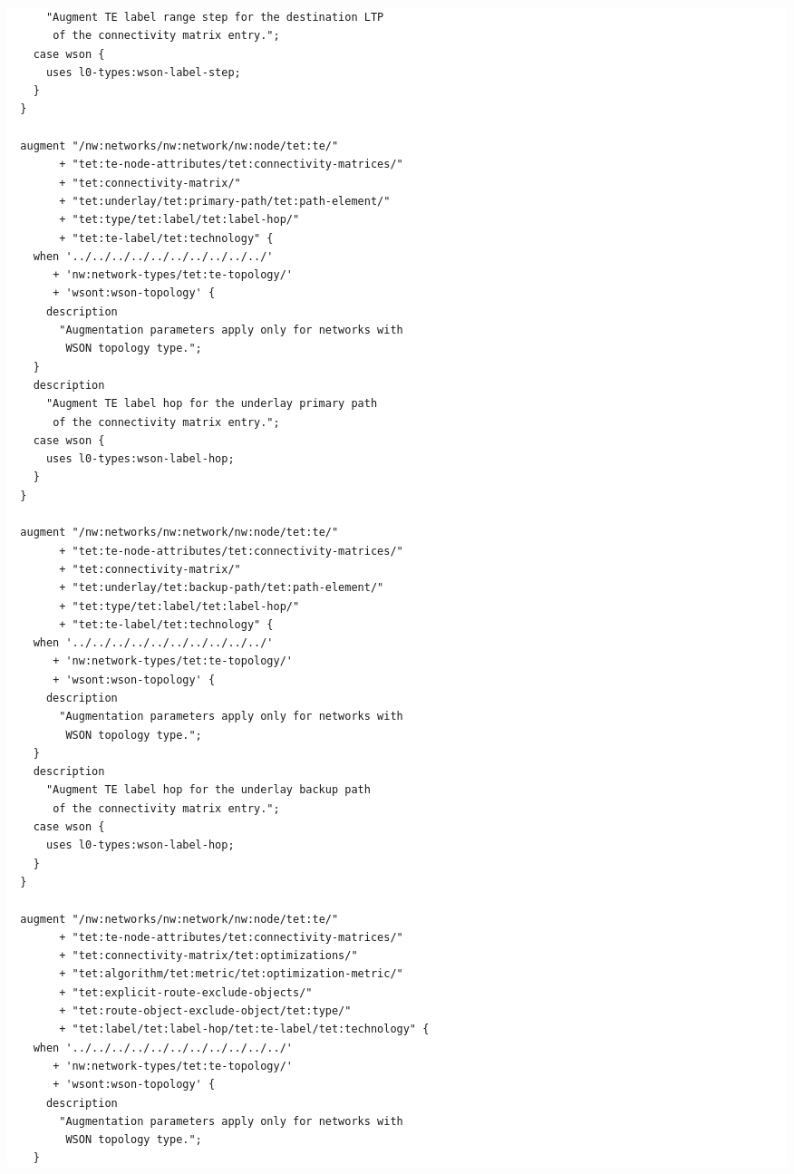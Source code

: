 ``` {.sourcecode .lang-yang}
      "Augment TE label range step for the destination LTP
       of the connectivity matrix entry.";
    case wson {
      uses l0-types:wson-label-step;
    }
  }

  augment "/nw:networks/nw:network/nw:node/tet:te/"
        + "tet:te-node-attributes/tet:connectivity-matrices/"
        + "tet:connectivity-matrix/"
        + "tet:underlay/tet:primary-path/tet:path-element/"
        + "tet:type/tet:label/tet:label-hop/"
        + "tet:te-label/tet:technology" {
    when '../../../../../../../../../../'
       + 'nw:network-types/tet:te-topology/'
       + 'wsont:wson-topology' {
      description
        "Augmentation parameters apply only for networks with
         WSON topology type.";
    }
    description
      "Augment TE label hop for the underlay primary path
       of the connectivity matrix entry.";
    case wson {
      uses l0-types:wson-label-hop;
    }
  }

  augment "/nw:networks/nw:network/nw:node/tet:te/"
        + "tet:te-node-attributes/tet:connectivity-matrices/"
        + "tet:connectivity-matrix/"
        + "tet:underlay/tet:backup-path/tet:path-element/"
        + "tet:type/tet:label/tet:label-hop/"
        + "tet:te-label/tet:technology" {
    when '../../../../../../../../../../'
       + 'nw:network-types/tet:te-topology/'
       + 'wsont:wson-topology' {
      description
        "Augmentation parameters apply only for networks with
         WSON topology type.";
    }
    description
      "Augment TE label hop for the underlay backup path
       of the connectivity matrix entry.";
    case wson {
      uses l0-types:wson-label-hop;
    }
  }

  augment "/nw:networks/nw:network/nw:node/tet:te/"
        + "tet:te-node-attributes/tet:connectivity-matrices/"
        + "tet:connectivity-matrix/tet:optimizations/"
        + "tet:algorithm/tet:metric/tet:optimization-metric/"
        + "tet:explicit-route-exclude-objects/"
        + "tet:route-object-exclude-object/tet:type/"
        + "tet:label/tet:label-hop/tet:te-label/tet:technology" {
    when '../../../../../../../../../../../'
       + 'nw:network-types/tet:te-topology/'
       + 'wsont:wson-topology' {
      description
        "Augmentation parameters apply only for networks with
         WSON topology type.";
    }
```
